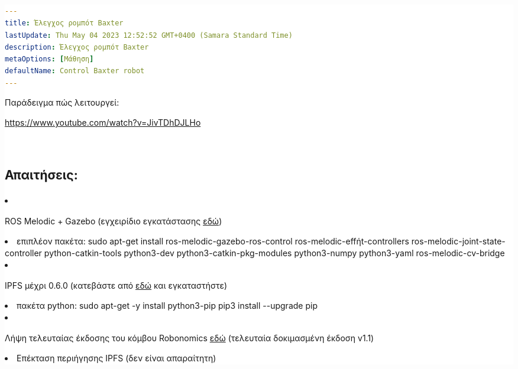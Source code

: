 ```yaml
---
title: Έλεγχος ρομπότ Baxter
lastUpdate: Thu May 04 2023 12:52:52 GMT+0400 (Samara Standard Time)
description: Έλεγχος ρομπότ Baxter
metaOptions: [Μάθηση]
defaultName: Control Baxter robot
---
```

Παράδειγμα πώς λειτουργεί:

https://www.youtube.com/watch?v=JivTDhDJLHo

<br/>

## Απαιτήσεις:

<List>

<li class="flex">

ROS Melodic + Gazebo (εγχειρίδιο εγκατάστασης [εδώ][db2])  

</li>

<li>επιπλέον πακέτα:

<LessonCodeWrapper language="bash" codeClass="big-code">
sudo apt-get install ros-melodic-gazebo-ros-control ros-melodic-effήt-controllers ros-melodic-joint-state-controller python-catkin-tools python3-dev python3-catkin-pkg-modules python3-numpy python3-yaml ros-melodic-cv-bridge
</LessonCodeWrapper>

</li>

<li class="flex">

IPFS μέχρι 0.6.0 (κατεβάστε από [εδώ][db3] και εγκαταστήστε)

</li>

<li> πακέτα python:

<LessonCodeWrapper language="bash" codeClass="big-code">
sudo apt-get -y install python3-pip
pip3 install --upgrade pip
</LessonCodeWrapper>

</li>

<li class="flex">

Λήψη τελευταίας έκδοσης του κόμβου Robonomics [εδώ][db4] (τελευταία δοκιμασμένη έκδοση v1.1)

</li>

<li>Επέκταση περιήγησης IPFS (δεν είναι απαραίτητη)</li>

</List>


[db2]: <http://wiki.ros.org/melodic/Εγκατάσταση>
[db3]: <https://dist.ipfs.io/go-ipfs/v0.6.0/go-ipfs_v0.6.0_linux-386.tar.gz>
[db4]: <https://github.com/airalab/robonomics/releases>
[db5]: <https://polkadot.js.org/apps/?rpc=wss%3A%2F%2Fkusama.rpc.robonomics.network%2F#/>
[db8]: <https://wiki.robonomics.network/docs/create-account-in-dapp/>